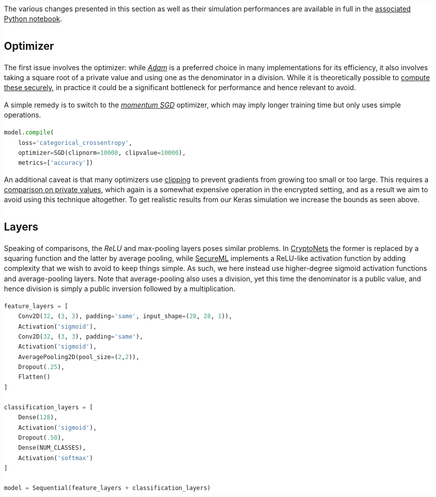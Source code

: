The various changes presented in this section as well as their simulation performances are available in full in the [associated Python notebook](https://github.com/mortendahl/privateml/blob/master/image-analysis/Keras.ipynb).


## Optimizer

The first issue involves the optimizer: while [*Adam*](http://ruder.io/optimizing-gradient-descent/index.html#adam) is a preferred choice in many implementations for its efficiency, it also involves taking a square root of a private value and using one as the denominator in a division. While it is theoretically possible to [compute these securely](https://eprint.iacr.org/2012/164), in practice it could be a significant bottleneck for performance and hence relevant to avoid.

A simple remedy is to switch to the [*momentum SGD*](http://ruder.io/optimizing-gradient-descent/index.html#momentum) optimizer, which may imply longer training time but only uses simple operations.

```python
model.compile(
    loss='categorical_crossentropy', 
    optimizer=SGD(clipnorm=10000, clipvalue=10000),
    metrics=['accuracy'])
```

An additional caveat is that many optimizers use [clipping](http://nmarkou.blogspot.fr/2017/07/deep-learning-why-you-should-use.html) to prevent gradients from growing too small or too large. This requires a [comparison on private values](https://www1.cs.fau.de/filepool/publications/octavian_securescm/smcint-scn10.pdf), which again is a somewhat expensive operation in the encrypted setting, and as a result we aim to avoid using this technique altogether. To get realistic results from our Keras simulation we increase the bounds as seen above.


## Layers

Speaking of comparisons, the *ReLU* and max-pooling layers poses similar problems. In [CryptoNets](https://www.microsoft.com/en-us/research/publication/cryptonets-applying-neural-networks-to-encrypted-data-with-high-throughput-and-accuracy/) the former is replaced by a squaring function and the latter by average pooling, while [SecureML](https://eprint.iacr.org/2017/396) implements a ReLU-like activation function by adding complexity that we wish to avoid to keep things simple. As such, we here instead use higher-degree sigmoid activation functions and average-pooling layers. Note that average-pooling also uses a division, yet this time the denominator is a public value, and hence division is simply a public inversion followed by a multiplication.

```python
feature_layers = [
    Conv2D(32, (3, 3), padding='same', input_shape=(28, 28, 1)),
    Activation('sigmoid'),
    Conv2D(32, (3, 3), padding='same'),
    Activation('sigmoid'),
    AveragePooling2D(pool_size=(2,2)),
    Dropout(.25),
    Flatten()
]

classification_layers = [
    Dense(128),
    Activation('sigmoid'),
    Dropout(.50),
    Dense(NUM_CLASSES),
    Activation('softmax')
]

model = Sequential(feature_layers + classification_layers)
```

